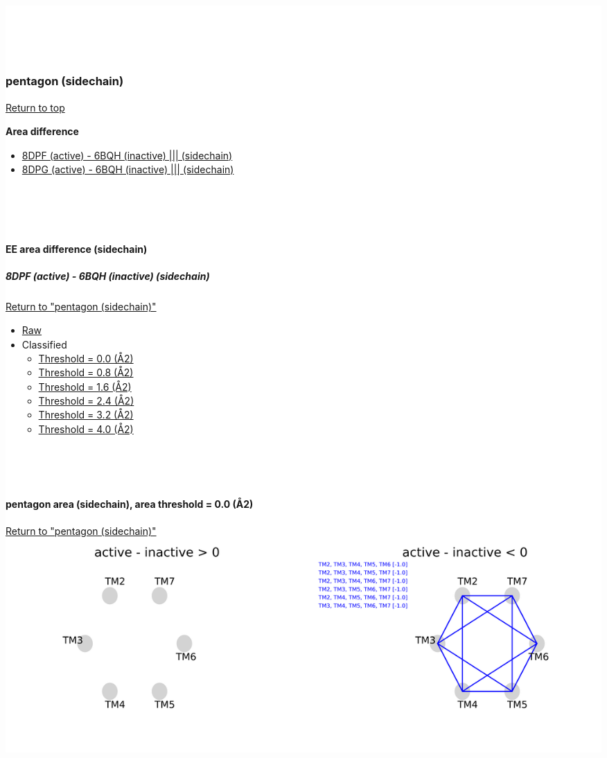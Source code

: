 <br>
<br>


<a name="pentagon_sc"></a><br>
### pentagon (sidechain)<br>
[Return to top](#top)<br>

<strong> Area difference</strong>

* [8DPF (active) - 6BQH (inactive) |||  (sidechain)](#pentagon8dpf6bqh_sc)
* [8DPG (active) - 6BQH (inactive) |||  (sidechain)](#pentagon8dpg6bqh_sc)
<br>
<br>
<br>

#### EE area difference (sidechain)
<a name="pentagon8dpf6bqh_sc"></a>
##### 8DPF (active) - 6BQH (inactive) (sidechain)
[Return to "pentagon (sidechain)"](#pentagon_sc)<br>
- [Raw](ee_area/pentagon_sc_area_diff.csv)<br>
- Classified<br>
    - [Threshold = 0.0 (Å2)](#pentagon0_0_sc)<br>
    - [Threshold = 0.8 (Å2)](#pentagon0_8_sc)<br>
    - [Threshold = 1.6 (Å2)](#pentagon1_6_sc)<br>
    - [Threshold = 2.4 (Å2)](#pentagon2_4_sc)<br>
    - [Threshold = 3.2 (Å2)](#pentagon3_2_sc)<br>
    - [Threshold = 4.0 (Å2)](#pentagon4_0_sc)<br>
<br>

<a name="pentagon0_0_sc"></a><br>

#### pentagon area (sidechain), area threshold = 0.0 (Å2)<br>
[Return to "pentagon (sidechain)"](#pentagon_sc)<br>
<img src="diff_a.8dpf-i.6bqh/ee_area/pentagon_threshold_0.0_area_class.png" alt="drawing" width="1000"/>

<a name="pentagon0_8_sc"></a><br>
